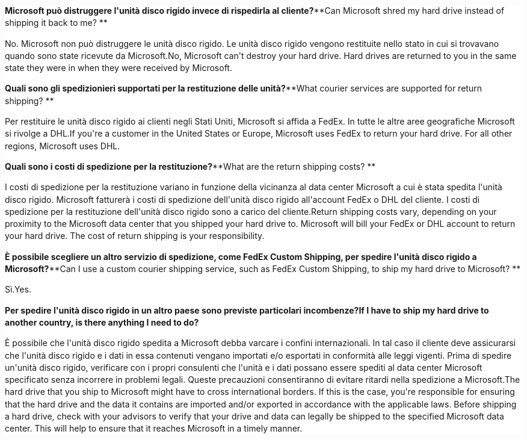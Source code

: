  <span data-ttu-id="91b7e-310">**Microsoft può distruggere l'unità disco rigido invece di rispedirla al cliente?**</span><span class="sxs-lookup"><span data-stu-id="91b7e-310">\*\*Can Microsoft shred my hard drive instead of shipping it back to me? \*\*</span></span>
  
<span data-ttu-id="91b7e-p150">No. Microsoft non può distruggere le unità disco rigido. Le unità disco rigido vengono restituite nello stato in cui si trovavano quando sono state ricevute da Microsoft.</span><span class="sxs-lookup"><span data-stu-id="91b7e-p150">No, Microsoft can't destroy your hard drive. Hard drives are returned to you in the same state they were in when they were received by Microsoft.</span></span>
  
 <span data-ttu-id="91b7e-313">**Quali sono gli spedizionieri supportati per la restituzione delle unità?**</span><span class="sxs-lookup"><span data-stu-id="91b7e-313">\*\*What courier services are supported for return shipping? \*\*</span></span>
  
<span data-ttu-id="91b7e-p151">Per restituire le unità disco rigido ai clienti negli Stati Uniti, Microsoft si affida a FedEx. In tutte le altre aree geografiche Microsoft si rivolge a DHL.</span><span class="sxs-lookup"><span data-stu-id="91b7e-p151">If you're a customer in the United States or Europe, Microsoft uses FedEx to return your hard drive. For all other regions, Microsoft uses DHL.</span></span>
  
 <span data-ttu-id="91b7e-316">**Quali sono i costi di spedizione per la restituzione?**</span><span class="sxs-lookup"><span data-stu-id="91b7e-316">\*\*What are the return shipping costs? \*\*</span></span>
  
<span data-ttu-id="91b7e-p152">I costi di spedizione per la restituzione variano in funzione della vicinanza al data center Microsoft a cui è stata spedita l'unità disco rigido. Microsoft fatturerà i costi di spedizione dell'unità disco rigido all'account FedEx o DHL del cliente. I costi di spedizione per la restituzione dell'unità disco rigido sono a carico del cliente.</span><span class="sxs-lookup"><span data-stu-id="91b7e-p152">Return shipping costs vary, depending on your proximity to the Microsoft data center that you shipped your hard drive to. Microsoft will bill your FedEx or DHL account to return your hard drive. The cost of return shipping is your responsibility.</span></span>
  
 <span data-ttu-id="91b7e-320">**È possibile scegliere un altro servizio di spedizione, come FedEx Custom Shipping, per spedire l'unità disco rigido a Microsoft?**</span><span class="sxs-lookup"><span data-stu-id="91b7e-320">\*\*Can I use a custom courier shipping service, such as FedEx Custom Shipping, to ship my hard drive to Microsoft? \*\*</span></span>
  
<span data-ttu-id="91b7e-321">Sì.</span><span class="sxs-lookup"><span data-stu-id="91b7e-321">Yes.</span></span>
  
 <span data-ttu-id="91b7e-322">**Per spedire l'unità disco rigido in un altro paese sono previste particolari incombenze?**</span><span class="sxs-lookup"><span data-stu-id="91b7e-322">**If I have to ship my hard drive to another country, is there anything I need to do?**</span></span>
  
<span data-ttu-id="91b7e-p153">È possibile che l'unità disco rigido spedita a Microsoft debba varcare i confini internazionali. In tal caso il cliente deve assicurarsi che l'unità disco rigido e i dati in essa contenuti vengano importati e/o esportati in conformità alle leggi vigenti. Prima di spedire un'unità disco rigido, verificare con i propri consulenti che l'unità e i dati possano essere spediti al data center Microsoft specificato senza incorrere in problemi legali. Queste precauzioni consentiranno di evitare ritardi nella spedizione a Microsoft.</span><span class="sxs-lookup"><span data-stu-id="91b7e-p153">The hard drive that you ship to Microsoft might have to cross international borders. If this is the case, you're responsible for ensuring that the hard drive and the data it contains are imported and/or exported in accordance with the applicable laws. Before shipping a hard drive, check with your advisors to verify that your drive and data can legally be shipped to the specified Microsoft data center. This will help to ensure that it reaches Microsoft in a timely manner.</span></span>
